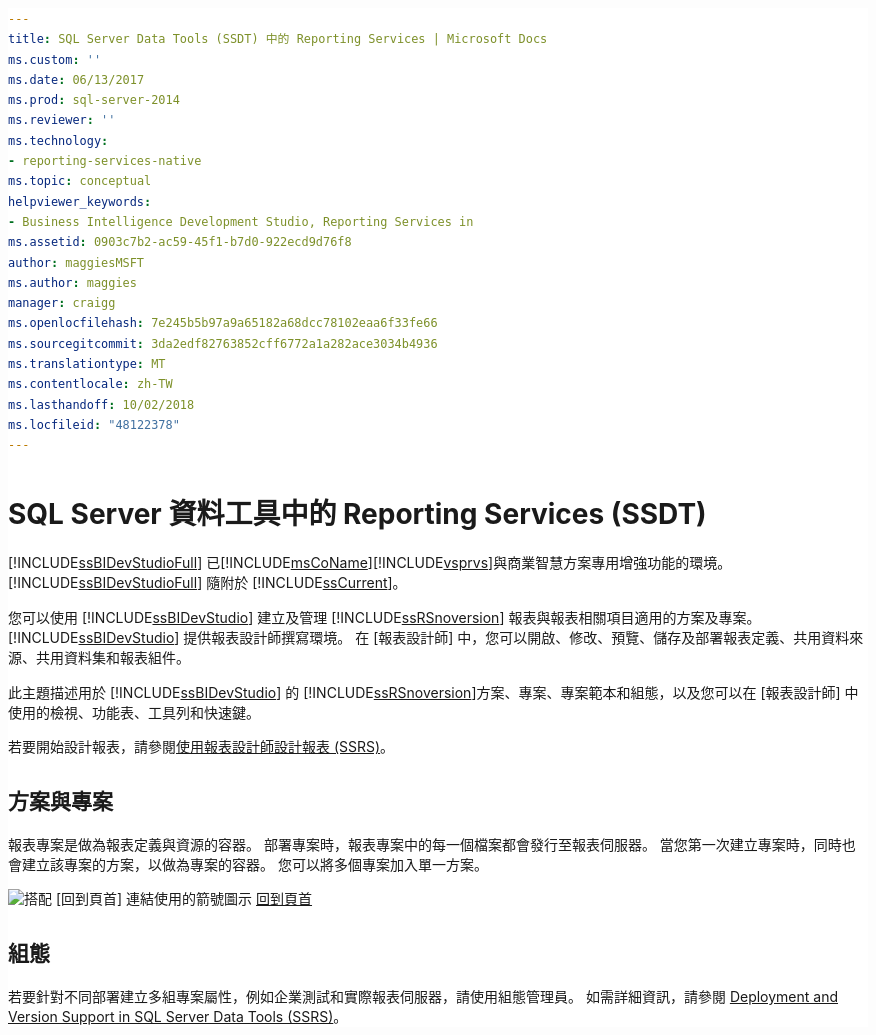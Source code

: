 ```yaml
---
title: SQL Server Data Tools (SSDT) 中的 Reporting Services | Microsoft Docs
ms.custom: ''
ms.date: 06/13/2017
ms.prod: sql-server-2014
ms.reviewer: ''
ms.technology:
- reporting-services-native
ms.topic: conceptual
helpviewer_keywords:
- Business Intelligence Development Studio, Reporting Services in
ms.assetid: 0903c7b2-ac59-45f1-b7d0-922ecd9d76f8
author: maggiesMSFT
ms.author: maggies
manager: craigg
ms.openlocfilehash: 7e245b5b97a9a65182a68dcc78102eaa6f33fe66
ms.sourcegitcommit: 3da2edf82763852cff6772a1a282ace3034b4936
ms.translationtype: MT
ms.contentlocale: zh-TW
ms.lasthandoff: 10/02/2018
ms.locfileid: "48122378"
---
```

# <a name="reporting-services-in-sql-server-data-tools-ssdt"></a>SQL Server 資料工具中的 Reporting Services (SSDT)
  [!INCLUDE[ssBIDevStudioFull](../../../includes/ssbidevstudiofull-md.md)] 已[!INCLUDE[msCoName](../../../includes/msconame-md.md)][!INCLUDE[vsprvs](../../../includes/vsprvs-md.md)]與商業智慧方案專用增強功能的環境。 [!INCLUDE[ssBIDevStudioFull](../../../includes/ssbidevstudiofull-md.md)] 隨附於 [!INCLUDE[ssCurrent](../../includes/sscurrent-md.md)]。  
  
 您可以使用 [!INCLUDE[ssBIDevStudio](../../../includes/ssbidevstudio-md.md)] 建立及管理 [!INCLUDE[ssRSnoversion](../../../includes/ssrsnoversion-md.md)] 報表與報表相關項目適用的方案及專案。 [!INCLUDE[ssBIDevStudio](../../../includes/ssbidevstudio-md.md)] 提供報表設計師撰寫環境。 在 [報表設計師] 中，您可以開啟、修改、預覽、儲存及部署報表定義、共用資料來源、共用資料集和報表組件。  
  
 此主題描述用於 [!INCLUDE[ssBIDevStudio](../../../includes/ssbidevstudio-md.md)] 的 [!INCLUDE[ssRSnoversion](../../../includes/ssrsnoversion-md.md)]方案、專案、專案範本和組態，以及您可以在 [報表設計師] 中使用的檢視、功能表、工具列和快速鍵。  
  
 若要開始設計報表，請參閱[使用報表設計師設計報表 &#40;SSRS&#41;](design-reporting-services-paginated-reports-with-report-designer-ssrs.md)。  
  
##  <a name="bkmk_SolutionsandProjects"></a> 方案與專案  
 報表專案是做為報表定義與資源的容器。 部署專案時，報表專案中的每一個檔案都會發行至報表伺服器。 當您第一次建立專案時，同時也會建立該專案的方案，以做為專案的容器。 您可以將多個專案加入單一方案。  
  
 ![搭配 [回到頁首] 連結使用的箭號圖示](../../2014-toc/media/uparrow16x16.gif "搭配 [回到頁首] 連結使用的箭號圖示") [回到頁首](#bkmk_Top)  
  
##  <a name="bkmk_Configurations"></a> 組態  
 若要針對不同部署建立多組專案屬性，例如企業測試和實際報表伺服器，請使用組態管理員。 如需詳細資訊，請參閱 [Deployment and Version Support in SQL Server Data Tools &#40;SSRS&#41;](deployment-and-version-support-in-sql-server-data-tools-ssrs.md)。  
  